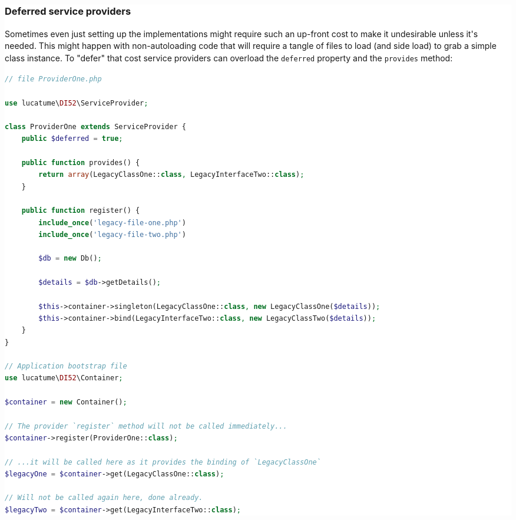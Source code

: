 ```php
```

### Deferred service providers

Sometimes even just setting up the implementations might require such an up-front cost to make it undesirable unless
it's needed.
This might happen with non-autoloading code that will require a tangle of files to load (and side load) to grab a simple
class instance.
To "defer" that cost service providers can overload the `deferred` property and the `provides` method:

```php
// file ProviderOne.php

use lucatume\DI52\ServiceProvider;

class ProviderOne extends ServiceProvider {
    public $deferred = true;

    public function provides() {
        return array(LegacyClassOne::class, LegacyInterfaceTwo::class);
    }

    public function register() {
        include_once('legacy-file-one.php')
        include_once('legacy-file-two.php')

        $db = new Db();

        $details = $db->getDetails();

        $this->container->singleton(LegacyClassOne::class, new LegacyClassOne($details));
        $this->container->bind(LegacyInterfaceTwo::class, new LegacyClassTwo($details));
    }
}

// Application bootstrap file
use lucatume\DI52\Container;

$container = new Container();

// The provider `register` method will not be called immediately...
$container->register(ProviderOne::class);

// ...it will be called here as it provides the binding of `LegacyClassOne`
$legacyOne = $container->get(LegacyClassOne::class);

// Will not be called again here, done already.
$legacyTwo = $container->get(LegacyInterfaceTwo::class);
```
